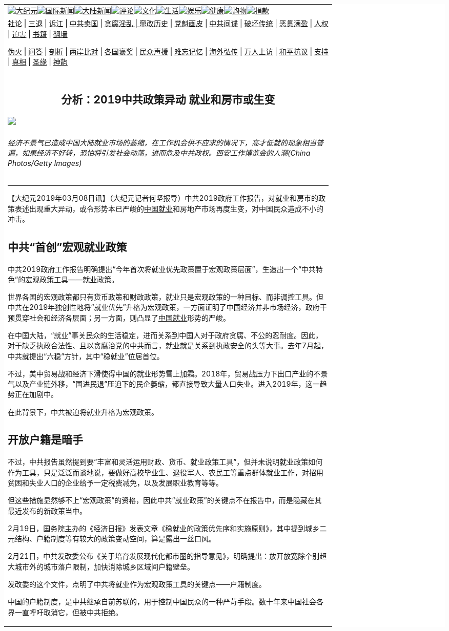 <a name="1" id="1" target="_blank"></a><span id="1"></span>
<table border="0"><tr><td colspan="2" VALIGN=TOP><a href="https://github.com/asdfghy6/djy/blob/master/gb/nsc413.md#1"><img src="https://raw.githubusercontent.com/asdfghy6/1/master/t/djy/1.jpg" title="大纪元"></a><a href="https://github.com/asdfghy6/djy/blob/master/gb/n24hr.md#1"><img src="https://raw.githubusercontent.com/asdfghy6/1/master/t/djy/3.jpg" title="国际新闻"></a><a href="https://github.com/asdfghy6/djy/blob/master/gb/nsc413.md#1"><img src="https://raw.githubusercontent.com/asdfghy6/1/master/t/djy/4.jpg" title="大陆新闻"></a><a href="https://github.com/asdfghy6/djy/blob/master/gb/news392.md#1"><img src="https://raw.githubusercontent.com/asdfghy6/1/master/t/djy/5.jpg" title="评论"></a><a href="https://github.com/asdfghy6/djy/blob/master/gb/news2007.md#1"><img src="https://raw.githubusercontent.com/asdfghy6/1/master/t/djy/6.jpg" title="文化"></a><a href="https://github.com/asdfghy6/djy/blob/master/gb/news2008.md#1"><img src="https://raw.githubusercontent.com/asdfghy6/1/master/t/djy/7.jpg" title="生活"></a><a href="https://github.com/asdfghy6/djy/blob/master/gb/ncyule.md#1"><img src="https://raw.githubusercontent.com/asdfghy6/1/master/t/djy/8.jpg" title="娱乐"></a><a href="https://github.com/asdfghy6/djy/blob/master/gb/nsc1002.md#1"><img src="https://raw.githubusercontent.com/asdfghy6/1/master/t/djy/9.jpg" title="健康"><a href="https://www.youlucky.com"><img src="https://raw.githubusercontent.com/asdfghy6/1/master/t/djy/10.jpg" title="购物"></a><a href="https://www.supportepoch.org/donation?utm_medium=epochtimes&utm_source=referral&utm_campaign=donate_button_djyhomepage"><img src="https://raw.githubusercontent.com/asdfghy6/1/master/t/djy/12.jpg" title="捐款"></a></td></tr>
<tr><td colspan="2" VALIGN=TOP><a target="_blank" href="https://git.io/fjCRf">社论</a> | <a target="_blank" href="https://github.com/asdfghy6/djy/blob/master/gb/nf5657.md#1">三退</a> | <a target="_blank" href="https://github.com/asdfghy6/djy/blob/master/gb/nf6123.md#1">诉江</a> | <a target="_blank" href="https://github.com/asdfghy6/djy/blob/master/gb/nf1176117.md#1">中共卖国</a> | <a target="_blank" href="https://github.com/asdfghy6/djy/blob/master/gb/nf5773.md#1">贪腐淫乱 | <a target="_blank" href="https://github.com/asdfghy6/djy/blob/master/gb/nf1176115.md#1">窜改历史</a> | <a target="_blank" href="https://github.com/asdfghy6/djy/blob/master/gb/nf1176107.md#1">党魁画皮</a> | <a target="_blank" href="https://github.com/asdfghy6/djy/blob/master/gb/nf1320400.md#1">中共间谍</a> | <a target="_blank" href="https://github.com/asdfghy6/djy/blob/master/gb/nf1176114.md#1">破坏传统</a> | <a target="_blank" href="https://github.com/asdfghy6/djy/blob/master/gb/nf5287.md#1">恶贯满盈</a> | <a target="_blank" href="https://github.com/asdfghy6/djy/blob/master/gb/ncid278.md#1">人权</a> | <a target="_blank" href="https://github.com/asdfghy6/djy/blob/master/gb/nf1176111.md#1">迫害</a> | <a target="_blank" href="https://github.com/asdfghy6/djy/blob/master/gb/nf1235328.md#1">书籍</a> | <a target="_blank" href="https://github.com/asdfghy6/fq/blob/master/README.md?zsrh#1">翻墙</a></p><p><a target="_blank" href="https://github.com/asdfghy6/djy/blob/master/gb/nf5562.md#1">伪火</a> | <a target="_blank" href="https://github.com/asdfghy6/djy/blob/master/gb/nf4378.md#1">问答</a> | <a target="_blank" href="https://github.com/asdfghy6/djy/blob/master/gb/nf5792.md#1">剖析</a> | <a target="_blank" href="https://github.com/asdfghy6/djy/blob/master/gb/nf5735.md#1">两岸比对</a> | <a target="_blank" href="https://github.com/asdfghy6/djy/blob/master/gb/nf6119.md#1">各国褒奖</a> | <a target="_blank" href="https://github.com/asdfghy6/djy/blob/master/gb/nf6120.md#1">民众声援</a> | <a target="_blank" href="https://github.com/asdfghy6/djy/blob/master/gb/nf1188594.md#1">难忘记忆</a> | <a target="_blank" href="https://github.com/asdfghy6/djy/blob/master/gb/nf3180.md#1">海外弘传</a> | <a target="_blank" href="https://github.com/asdfghy6/djy/blob/master/gb/nf5410.md#1">万人上访</a> | <a target="_blank" href="https://github.com/asdfghy6/ntdtv/blob/master/gb/prog1530_1.md#1">和平抗议</a> | <a target="_blank" href="https://github.com/asdfghy6/djy/blob/master/gb/nf4386.md#1">支持</a> | <a target="_blank" href="https://github.com/asdfghy6/djy/blob/master/gb/nf4389.md#1">真相</a> | <a target="_blank" href="https://github.com/asdfghy6/djy/blob/master/gb/nf5790.md#1">圣缘</a> | <a target="_blank" href="https://github.com/asdfghy6/djy/blob/master/gb/nf4786.md#1">神韵</a></td></tr>
<tr><td VALIGN=TOP width="626"><h2 align=center>分析：2019中共政策异动 就业和房市或生变</h2>
<img src="http://i.epochtimes.com/assets/uploads/2009/08/907250710491164.jpg" />
<h6>经济不景气已造成中国大陆就业市场的萎缩，在工作机会供不应求的情况下，高才低就的现象相当普遍，如果经济不好转，恐怕将引发社会动荡，进而危及中共政权。西安工作博览会的人潮(China Photos/Getty Images)
</h6>
<hr>
<p>【大纪元2019年03月08日讯】（大纪元记者何坚报导）中共2019政府工作报告，对就业和房市的政策表述出现重大异动，或令形势本已严峻的<a href="https://github.com/asdfghy6/djy/blob/master/gb/tag/%E4%B8%AD%E5%9B%BD%E5%B0%B1%E4%B8%9A.md">中国就业</a>和房地产市场再度生变，对中国民众造成不小的冲击。</p>
<h2>中共“首创”宏观就业政策</h2>
<p>中共2019政府工作报告明确提出“今年首次将就业优先政策置于宏观政策层面”，生造出一个“中共特色”的宏观政策工具——就业政策。</p>
<p>世界各国的宏观政策都只有货币政策和财政政策，就业只是宏观政策的一种目标、而非调控工具。但中共在2019年独创性地将“就业优先”升格为宏观政策，一方面证明了中国经济并非市场经济，政府干预贯穿社会和经济各层面；另一方面，则凸显了<a href="https://github.com/asdfghy6/djy/blob/master/gb/tag/%E4%B8%AD%E5%9B%BD%E5%B0%B1%E4%B8%9A.md">中国就业</a>形势的严峻。</p>
<p>在中国大陆，“就业”事关民众的生活稳定，进而关系到中国人对于政府贪腐、不公的忍耐度。因此，对于缺乏执政合法性、且以贪腐治党的中共而言，就业就是关系到执政安全的头等大事。去年7月起，中共就提出“六稳”方针，其中“稳就业”位居首位。</p>
<p>不过，美中贸易战和经济下滑使得中国的就业形势雪上加霜。2018年，贸易战压力下出口产业的不景气以及产业链外移，“国进民退”压迫下的民企萎缩，都直接导致大量人口失业。进入2019年，这一趋势正在加剧中。</p>
<p>在此背景下，中共被迫将就业升格为宏观政策。</p>
<h2>开放户籍是暗手</h2>
<p>不过，中共报告虽然提到要“丰富和灵活运用财政、货币、就业政策工具”，但并未说明就业政策如何作为工具，只是泛泛而谈地说，要做好高校毕业生、退役军人、农民工等重点群体就业工作，对招用贫困和失业人口的企业给予一定税费减免，以及发展职业教育等等。</p>
<p>但这些措施显然够不上“宏观政策”的资格，因此中共“就业政策”的关键点不在报告中，而是隐藏在其最近发布的新政策当中。</p>
<p>2月19日，国务院主办的《经济日报》发表文章《稳就业的政策优先序和实施原则》，其中提到城乡二元结构、户籍制度等有较大的政策变动空间，算是露出一丝口风。</p>
<p>2月21日，中共发改委公布《关于培育发展现代化都市圈的指导意见》，明确提出：放开放宽除个别超大城市外的城市落户限制，加快消除城乡区域间户籍壁垒。</p>
<p>发改委的这个文件，点明了中共将就业作为宏观政策工具的关键点——户籍制度。</p>
<p>中国的户籍制度，是中共继承自前苏联的，用于控制中国民众的一种严苛手段。数十年来中国社会各界一直呼吁取消它，但被中共拒绝。</p>